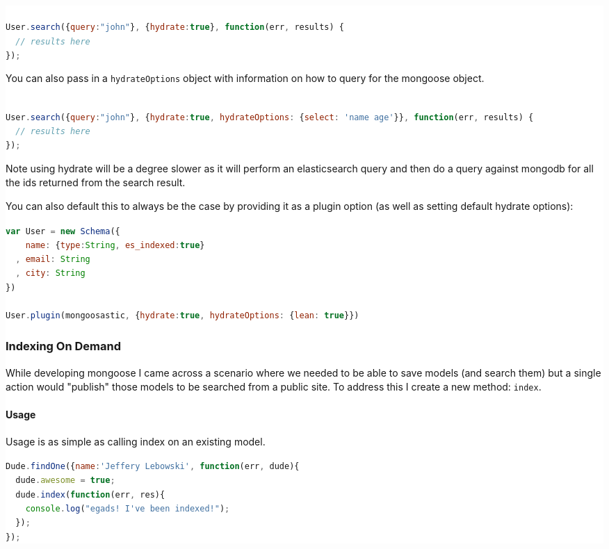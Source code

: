 ```javascript

User.search({query:"john"}, {hydrate:true}, function(err, results) {
  // results here
});

```

You can also pass in a `hydrateOptions` object with information on
how to query for the mongoose object.

```javascript

User.search({query:"john"}, {hydrate:true, hydrateOptions: {select: 'name age'}}, function(err, results) {
  // results here
});

```

Note using hydrate will be a degree slower as it will perform an elasticsearch
query and then do a query against mongodb for all the ids returned from
the search result. 

You can also default this to always be the case by providing it as a
plugin option (as well as setting default hydrate options):


```javascript
var User = new Schema({
    name: {type:String, es_indexed:true}
  , email: String
  , city: String
})

User.plugin(mongoosastic, {hydrate:true, hydrateOptions: {lean: true}})
```


### Indexing On Demand
While developing mongoose I came across a scenario where we needed to be
able to save models (and search them) but a single action would
"publish" those models to be searched from a public site. To address
this I create a new method: `index`.

#### Usage
Usage is as simple as calling index on an existing model.

```javascript
Dude.findOne({name:'Jeffery Lebowski', function(err, dude){
  dude.awesome = true;
  dude.index(function(err, res){
    console.log("egads! I've been indexed!");
  });
});
```
